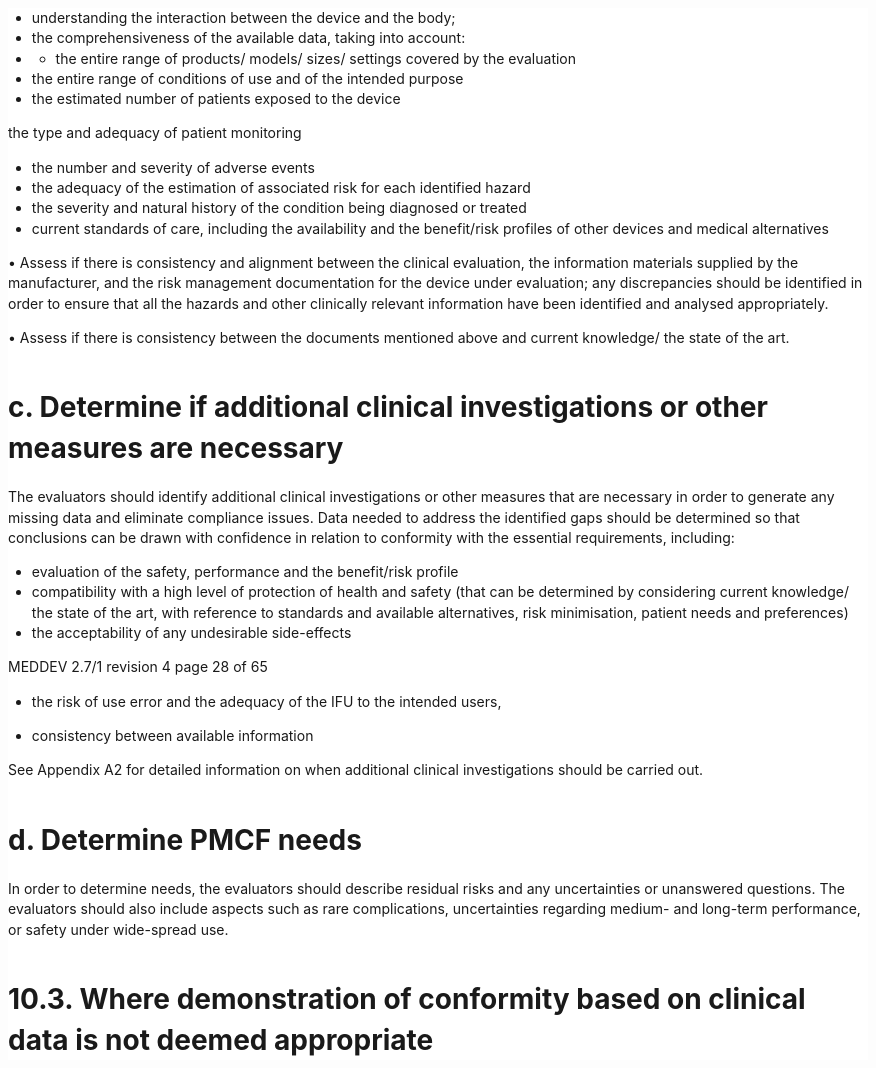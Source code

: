 - understanding the interaction between the device and the body;
- the comprehensiveness of the available data, taking into account:
- - the entire range of products/ models/ sizes/ settings covered by the evaluation
- the entire range of conditions of use and of the intended purpose
- the estimated number of patients exposed to the device

the type and adequacy of patient monitoring
- the number and severity of adverse events
- the adequacy of the estimation of associated risk for each identified hazard
- the severity and natural history of the condition being diagnosed or treated
- current standards of care, including the availability and the benefit/risk profiles of other devices and medical alternatives

• Assess if there is consistency and alignment between the clinical evaluation, the information materials supplied by the manufacturer, and the risk management documentation for the device under evaluation; any discrepancies should be identified in order to ensure that all the hazards and other clinically relevant information have been identified and analysed appropriately.

• Assess if there is consistency between the documents mentioned above and current knowledge/ the state of the art.

# c. Determine if additional clinical investigations or other measures are necessary

The evaluators should identify additional clinical investigations or other measures that are necessary in order to generate any missing data and eliminate compliance issues. Data needed to address the identified gaps should be determined so that conclusions can be drawn with confidence in relation to conformity with the essential requirements, including:

- evaluation of the safety, performance and the benefit/risk profile
- compatibility with a high level of protection of health and safety (that can be determined by considering current knowledge/ the state of the art, with reference to standards and available alternatives, risk minimisation, patient needs and preferences)
- the acceptability of any undesirable side-effects

MEDDEV 2.7/1 revision 4 page 28 of 65
- the risk of use error and the adequacy of the IFU to the intended users,

- consistency between available information

See Appendix A2 for detailed information on when additional clinical investigations should be carried out.

# d. Determine PMCF needs

In order to determine needs, the evaluators should describe residual risks and any uncertainties or unanswered questions. The evaluators should also include aspects such as rare complications, uncertainties regarding medium- and long-term performance, or safety under wide-spread use.

# 10.3. Where demonstration of conformity based on clinical data is not deemed appropriate
